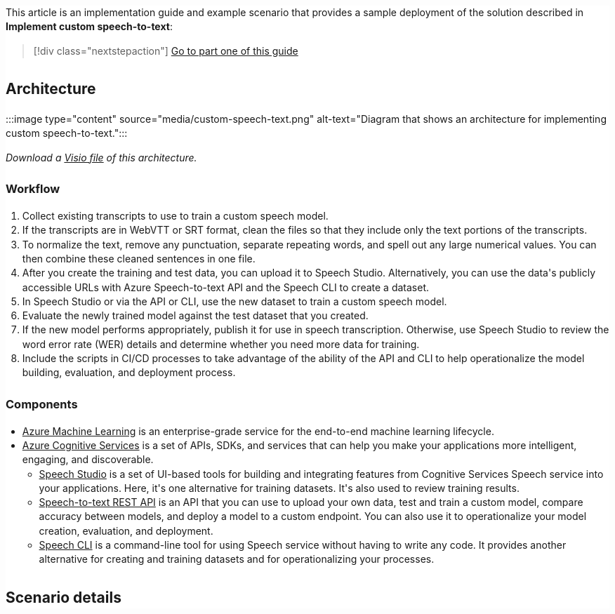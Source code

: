 This article is an implementation guide and example scenario that provides a sample deployment of the solution described in **Implement custom speech-to-text**:

> [!div class="nextstepaction"]
> [Go to part one of this guide](custom-speech-text.yml)

## Architecture

:::image type="content" source="media/custom-speech-text.png" alt-text="Diagram that shows an architecture for implementing custom speech-to-text.":::

*Download a [Visio file](https://arch-center.azureedge.net/custom-speech-text.vsdx) of this architecture.*

### Workflow

1. Collect existing transcripts to use to train a custom speech model.
1. If the transcripts are in WebVTT or SRT format, clean the files so that they include only the text portions of the transcripts. 
1. To normalize the text, remove any punctuation, separate repeating words, and spell out any large numerical values. You can then combine these cleaned sentences in one file. 
1. After you create the training and test data, you can upload it to Speech Studio. Alternatively, you can use the data's publicly accessible URLs with Azure Speech-to-text API and the Speech CLI to create a dataset.
1. In Speech Studio or via the API or CLI, use the new dataset to train a custom speech model. 
1. Evaluate the newly trained model against the test dataset that you created.
1. If the new model performs appropriately, publish it for use in speech transcription. Otherwise, use Speech Studio to review the word error rate (WER) details and determine whether you need more data for training.
1. Include the scripts in CI/CD processes to take advantage of the ability of the API and CLI to help operationalize the model building, evaluation, and deployment process. 

### Components

- [Azure Machine Learning](https://azure.microsoft.com/products/machine-learning) is an enterprise-grade service for the end-to-end machine learning lifecycle.
- [Azure Cognitive Services](https://azure.microsoft.com/products/cognitive-services)   is a set of APIs, SDKs, and services that can help you make your applications more intelligent, engaging, and discoverable.
   - [Speech Studio](https://speech.microsoft.com/portal)  is a set of UI-based tools for building and integrating features from Cognitive Services Speech service into your applications. Here, it's one alternative for training datasets. It's also used to review training results.
   - [Speech-to-text REST API](/azure/cognitive-services/speech-service/rest-speech-to-text) is an API that you can use to upload your own data, test and train a custom model, compare accuracy between models, and deploy a model to a custom endpoint. You can also use it to operationalize your model creation, evaluation, and deployment.
   - [Speech CLI](/azure/cognitive-services/speech-service/spx-overview) is a command-line tool for using Speech service without having to write any code. It provides another alternative for creating and training datasets and for operationalizing your processes.

## Scenario details

